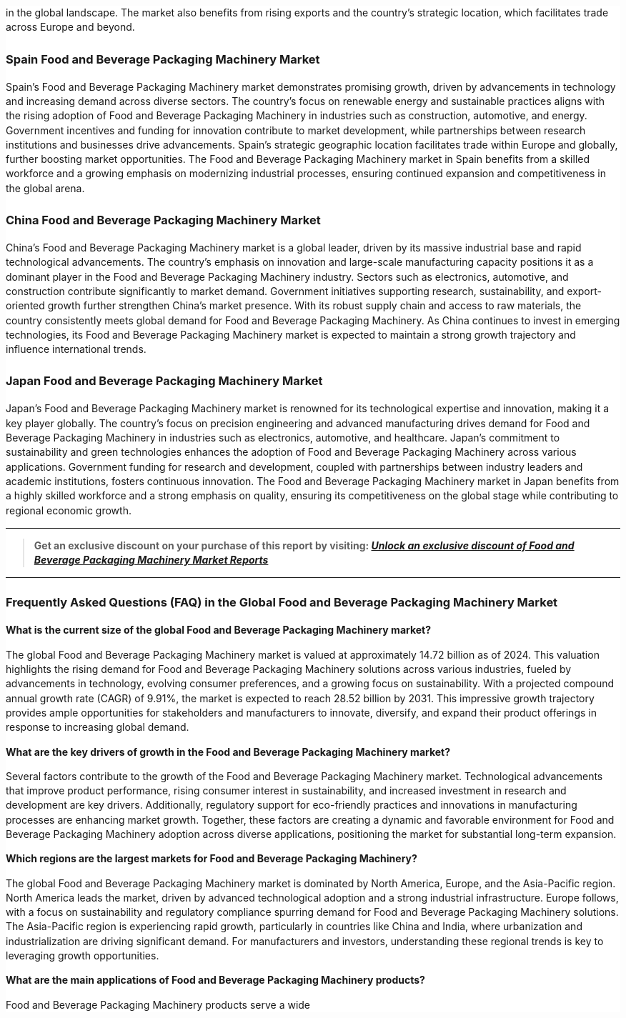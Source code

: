 in the global landscape. The market also benefits from rising exports and the country&rsquo;s strategic location, which facilitates trade across Europe and beyond.</p><h3>Spain Food and Beverage Packaging Machinery Market</h3><p>Spain&rsquo;s Food and Beverage Packaging Machinery market demonstrates promising growth, driven by advancements in technology and increasing demand across diverse sectors. The country&rsquo;s focus on renewable energy and sustainable practices aligns with the rising adoption of Food and Beverage Packaging Machinery in industries such as construction, automotive, and energy. Government incentives and funding for innovation contribute to market development, while partnerships between research institutions and businesses drive advancements. Spain&rsquo;s strategic geographic location facilitates trade within Europe and globally, further boosting market opportunities. The Food and Beverage Packaging Machinery market in Spain benefits from a skilled workforce and a growing emphasis on modernizing industrial processes, ensuring continued expansion and competitiveness in the global arena.</p><h3>China Food and Beverage Packaging Machinery Market</h3><p>China&rsquo;s Food and Beverage Packaging Machinery market is a global leader, driven by its massive industrial base and rapid technological advancements. The country&rsquo;s emphasis on innovation and large-scale manufacturing capacity positions it as a dominant player in the Food and Beverage Packaging Machinery industry. Sectors such as electronics, automotive, and construction contribute significantly to market demand. Government initiatives supporting research, sustainability, and export-oriented growth further strengthen China&rsquo;s market presence. With its robust supply chain and access to raw materials, the country consistently meets global demand for Food and Beverage Packaging Machinery. As China continues to invest in emerging technologies, its Food and Beverage Packaging Machinery market is expected to maintain a strong growth trajectory and influence international trends.</p><h3>Japan Food and Beverage Packaging Machinery Market</h3><p>Japan&rsquo;s Food and Beverage Packaging Machinery market is renowned for its technological expertise and innovation, making it a key player globally. The country&rsquo;s focus on precision engineering and advanced manufacturing drives demand for Food and Beverage Packaging Machinery in industries such as electronics, automotive, and healthcare. Japan&rsquo;s commitment to sustainability and green technologies enhances the adoption of Food and Beverage Packaging Machinery across various applications. Government funding for research and development, coupled with partnerships between industry leaders and academic institutions, fosters continuous innovation. The Food and Beverage Packaging Machinery market in Japan benefits from a highly skilled workforce and a strong emphasis on quality, ensuring its competitiveness on the global stage while contributing to regional economic growth.</p><hr /><blockquote><p><strong>Get an exclusive discount on your purchase of this report by visiting: <em><a href="://marketresearchpulse.com/ask-for-discount/67799?utm_source=Github&amp;utm_medium=0117">Unlock an exclusive discount of Food and Beverage Packaging Machinery Market Reports</a></em>&nbsp;</strong></p></blockquote><hr /><h3>Frequently Asked Questions (FAQ) in the Global Food and Beverage Packaging Machinery Market</h3><p><strong>What is the current size of the global Food and Beverage Packaging Machinery market?</strong></p><p>The global Food and Beverage Packaging Machinery market is valued at approximately 14.72 billion as of 2024. This valuation highlights the rising demand for Food and Beverage Packaging Machinery solutions across various industries, fueled by advancements in technology, evolving consumer preferences, and a growing focus on sustainability. With a projected compound annual growth rate (CAGR) of 9.91%, the market is expected to reach 28.52 billion by 2031. This impressive growth trajectory provides ample opportunities for stakeholders and manufacturers to innovate, diversify, and expand their product offerings in response to increasing global demand.</p><p><strong>What are the key drivers of growth in the Food and Beverage Packaging Machinery market?</strong></p><p>Several factors contribute to the growth of the Food and Beverage Packaging Machinery market. Technological advancements that improve product performance, rising consumer interest in sustainability, and increased investment in research and development are key drivers. Additionally, regulatory support for eco-friendly practices and innovations in manufacturing processes are enhancing market growth. Together, these factors are creating a dynamic and favorable environment for Food and Beverage Packaging Machinery adoption across diverse applications, positioning the market for substantial long-term expansion.</p><p><strong>Which regions are the largest markets for Food and Beverage Packaging Machinery?</strong></p><p>The global Food and Beverage Packaging Machinery market is dominated by North America, Europe, and the Asia-Pacific region. North America leads the market, driven by advanced technological adoption and a strong industrial infrastructure. Europe follows, with a focus on sustainability and regulatory compliance spurring demand for Food and Beverage Packaging Machinery solutions. The Asia-Pacific region is experiencing rapid growth, particularly in countries like China and India, where urbanization and industrialization are driving significant demand. For manufacturers and investors, understanding these regional trends is key to leveraging growth opportunities.</p><p><strong>What are the main applications of Food and Beverage Packaging Machinery products?</strong></p><p>Food and Beverage Packaging Machinery products serve a wide